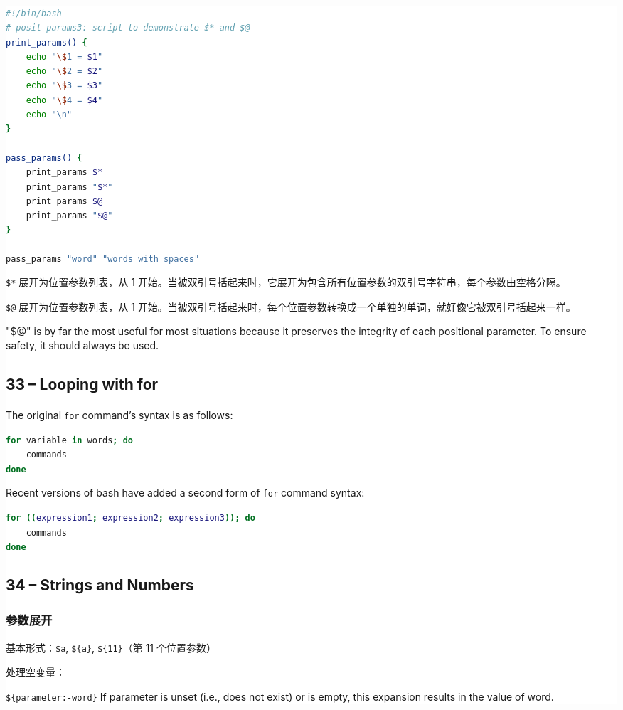 ```bash
#!/bin/bash
# posit-params3: script to demonstrate $* and $@
print_params() {
    echo "\$1 = $1"
    echo "\$2 = $2"
    echo "\$3 = $3"
    echo "\$4 = $4"
    echo "\n"
}

pass_params() {
    print_params $*
    print_params "$*"
    print_params $@
    print_params "$@"
}

pass_params "word" "words with spaces"
```

`$*` 展开为位置参数列表，从 1 开始。当被双引号括起来时，它展开为包含所有位置参数的双引号字符串，每个参数由空格分隔。

`$@` 展开为位置参数列表，从 1 开始。当被双引号括起来时，每个位置参数转换成一个单独的单词，就好像它被双引号括起来一样。

"$@" is by far the most useful for most situations because it preserves the integrity of each positional parameter. To ensure safety, it should always be used.

## 33 – Looping with for

The original `for` command’s syntax is as follows:

```bash
for variable in words; do
    commands
done
```

Recent versions of bash have added a second form of `for` command syntax:

```bash
for ((expression1; expression2; expression3)); do
    commands
done
```

## 34 – Strings and Numbers

### 参数展开

基本形式：`$a`, `${a}`, `${11}`（第 11 个位置参数）

处理空变量：

`${parameter:-word}` If parameter is unset (i.e., does not exist) or is empty, this expansion results in the value of word.
